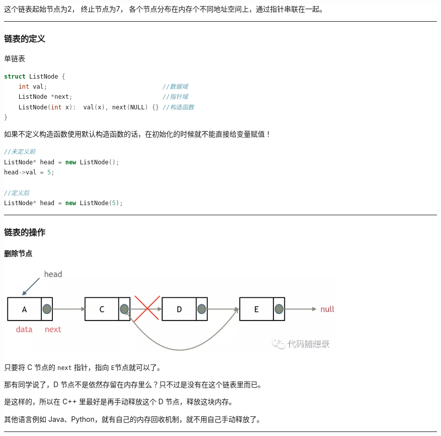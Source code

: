 这个链表起始节点为2， 终止节点为7，  各个节点分布在内存个不同地址空间上，通过指针串联在一起。

---

### 链表的定义

单链表

```c++
struct ListNode {
    int val;								//数据域
    ListNode *next;							//指针域
    ListNode(int x):  val(x), next(NULL) {} //构造函数
}
```

如果不定义构造函数使用默认构造函数的话，在初始化的时候就不能直接给变量赋值！

```c++
//未定义前
ListNode* head = new ListNode();
head->val = 5;

//定义后
ListNode* head = new ListNode(5);
```



---

### 链表的操作

#### 删除节点

![image-20210331190349495](assets/image-20210331190349495.png)

只要将 C 节点的 `next`  指针，指向 `E`节点就可以了。

那有同学说了，D 节点不是依然存留在内存里么？只不过是没有在这个链表里而已。

是这样的，所以在 C++ 里最好是再手动释放这个 D 节点，释放这块内存。

其他语言例如 Java、Python，就有自己的内存回收机制，就不用自己手动释放了。





---
